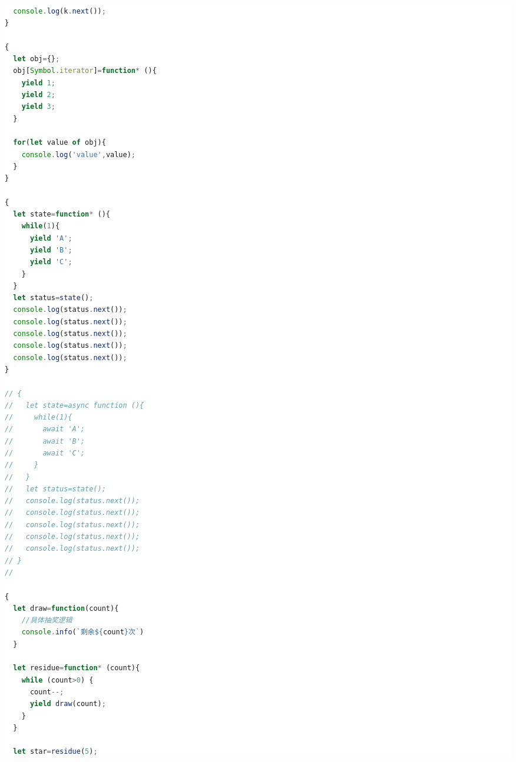 ```js
  console.log(k.next());
}

{
  let obj={};
  obj[Symbol.iterator]=function* (){
    yield 1;
    yield 2;
    yield 3;
  }

  for(let value of obj){
    console.log('value',value);
  }
}

{
  let state=function* (){
    while(1){
      yield 'A';
      yield 'B';
      yield 'C';
    }
  }
  let status=state();
  console.log(status.next());
  console.log(status.next());
  console.log(status.next());
  console.log(status.next());
  console.log(status.next());
}

// {
//   let state=async function (){
//     while(1){
//       await 'A';
//       await 'B';
//       await 'C';
//     }
//   }
//   let status=state();
//   console.log(status.next());
//   console.log(status.next());
//   console.log(status.next());
//   console.log(status.next());
//   console.log(status.next());
// }
//

{
  let draw=function(count){
    //具体抽奖逻辑
    console.info(`剩余${count}次`)
  }

  let residue=function* (count){
    while (count>0) {
      count--;
      yield draw(count);
    }
  }

  let star=residue(5);
```

  [mySymbol]: 'Hello!'
  [Symbol('my_key')]: 1,